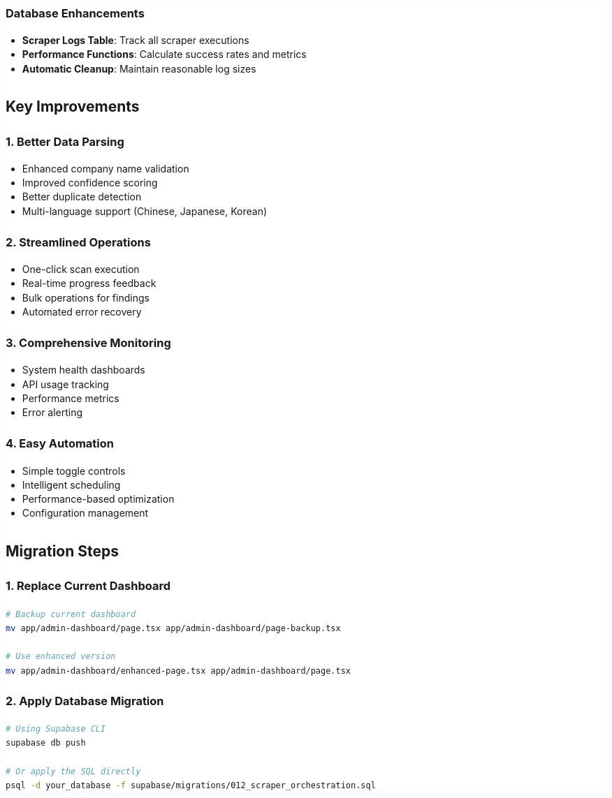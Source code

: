 ### Database Enhancements

- **Scraper Logs Table**: Track all scraper executions
- **Performance Functions**: Calculate success rates and metrics
- **Automatic Cleanup**: Maintain reasonable log sizes

## Key Improvements

### 1. **Better Data Parsing**
- Enhanced company name validation
- Improved confidence scoring
- Better duplicate detection
- Multi-language support (Chinese, Japanese, Korean)

### 2. **Streamlined Operations**
- One-click scan execution
- Real-time progress feedback
- Bulk operations for findings
- Automated error recovery

### 3. **Comprehensive Monitoring**
- System health dashboards
- API usage tracking
- Performance metrics
- Error alerting

### 4. **Easy Automation**
- Simple toggle controls
- Intelligent scheduling
- Performance-based optimization
- Configuration management

## Migration Steps

### 1. **Replace Current Dashboard**
   ```bash
   # Backup current dashboard
   mv app/admin-dashboard/page.tsx app/admin-dashboard/page-backup.tsx
   
   # Use enhanced version
   mv app/admin-dashboard/enhanced-page.tsx app/admin-dashboard/page.tsx
   ```

### 2. **Apply Database Migration**
   ```bash
   # Using Supabase CLI
   supabase db push
   
   # Or apply the SQL directly
   psql -d your_database -f supabase/migrations/012_scraper_orchestration.sql
   ```
